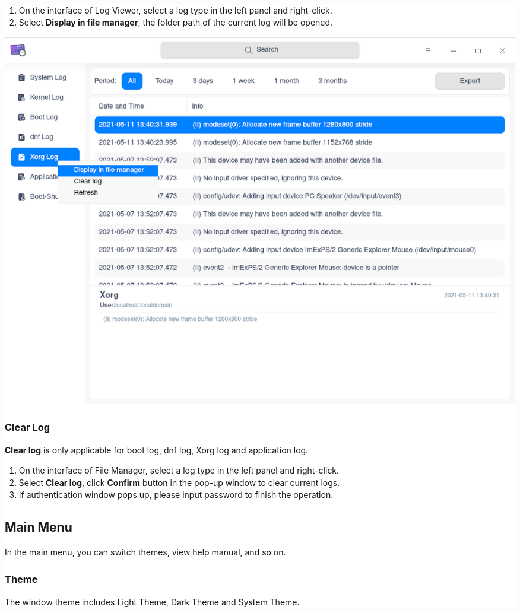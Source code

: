 1. On the interface of Log Viewer, select a log type in the left panel and right-click.
2. Select **Display in file manager**, the folder path of the current log will be opened. 

![display](fig/eu_displayinfm.png)

### Clear Log

**Clear log** is only applicable for boot log, dnf log, Xorg log and application log.

1. On the interface of File Manager, select a log type in the left panel and right-click.
2. Select **Clear log**, click **Confirm** button in the pop-up window to clear current logs.
3. If authentication window pops up, please input password to finish the operation.


## Main Menu

In the main menu, you can switch themes, view help manual, and so on.

### Theme

The window theme includes Light Theme, Dark Theme and System Theme.
